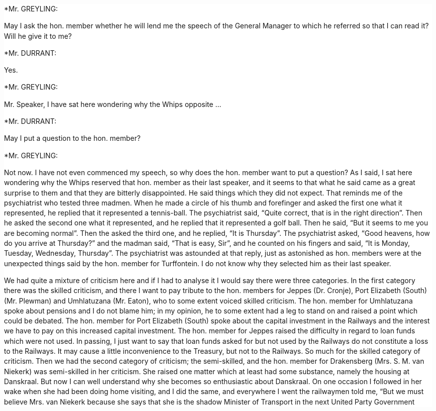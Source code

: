 </speech>

<speech by="#greyling">

<from>*Mr. <person refersTo="hansard_za">GREYLING</person>:</from>

<p>May I ask the hon. member whether he will lend me the speech of the General Manager to which he referred so that I can read it? Will he give it to me?</p>

</speech>

<speech by="#durrant">

<from>*Mr. <person refersTo="hansard_za">DURRANT</person>:</from>

<p>Yes.</p>

</speech>

<speech by="#greyling">

<from>*Mr. <person refersTo="hansard_za">GREYLING</person>:</from>

<p>Mr. Speaker, I have sat here wondering why the Whips opposite &#x2026;</p>

</speech>

<speech by="#durrant">

<from>*Mr. <person refersTo="hansard_za">DURRANT</person>:</from>

<p>May I put a question to the hon. member?</p>

</speech>

<speech by="#greyling">

<from>*Mr. <person refersTo="hansard_za">GREYLING</person>:</from>

<p>Not now. I have not even commenced my speech, so why does the hon. member want to put a question? As I said, I sat here wondering why the Whips reserved that hon. member as their last speaker, and it seems to that what he said came as a great surprise to them and that they are bitterly disappointed. He said things which they did not expect. That reminds me of the psychiatrist who tested three madmen. When he made a circle of his thumb and forefinger and asked the first one what it represented, he replied that it represented a tennis-ball. The psychiatrist said, &#x201C;Quite correct, that is in the right direction&#x201D;. Then he asked the second one what it represented, and he replied that it represented a golf ball. Then he said, &#x201C;But it seems to me you are becoming normal&#x201D;. Then the asked the third one, and he replied, &#x201C;It is Thursday&#x201D;. The psychiatrist asked, &#x201C;Good heavens, how do you arrive at Thursday?&#x201D; and the madman said, &#x201C;That is easy, Sir&#x201D;, and he counted on his fingers and said, &#x201C;It is Monday, Tuesday, Wednesday, Thursday&#x201D;. The psychiatrist was astounded at that reply, just as astonished as hon. members were at the unexpected things said by the hon. member for Turffontein. I do not know why they selected him as their last speaker.</p>

<p>We had quite a mixture of criticism here and if I had to analyse it I would say there were three categories. In the first category there was the skilled criticism, and there I want to pay tribute to the hon. members for Jeppes (Dr. Cronje), Port Elizabeth (South) (Mr. Plewman) and Umhlatuzana (Mr. Eaton), who to some extent voiced skilled criticism. The hon. member for Umhlatuzana spoke about pensions and I do not blame him; in my opinion, he to some extent had a leg to stand on and raised a point which could be debated. The hon. member for Port Elizabeth (South) spoke about the capital investment in the Railways and the interest we have to pay on this increased capital investment. The hon. member for Jeppes raised the difficulty in regard to loan funds which were not used. In passing, I just want to say that loan funds asked for but not used by the Railways do not constitute a loss to the Railways. It may cause a little inconvenience to the Treasury, but not to the Railways. So much for the skilled category of criticism. Then we had the second category of criticism; the semi-skilled, and the hon. member for Drakensberg (Mrs. S. M. van Niekerk) was semi-skilled in her criticism. She raised one matter which at least had some substance, namely the housing at Danskraal. But now I can well understand why she becomes so enthusiastic about Danskraal. On one occasion I followed in her wake when she <span class="col_2533-2534" refersTo="page_1283"/>had been doing home visiting, and I did the same, and everywhere I went the railwaymen told me, &#x201C;But we must believe Mrs. van Niekerk because she says that she is the shadow Minister of Transport in the next United Party Government</p>

